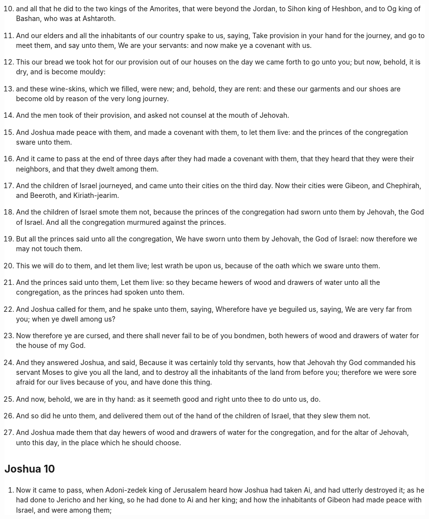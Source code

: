 10. and all that he did to the two kings of the Amorites, that were beyond the Jordan, to Sihon king of Heshbon, and to Og king of Bashan, who was at Ashtaroth.

11. And our elders and all the inhabitants of our country spake to us, saying, Take provision in your hand for the journey, and go to meet them, and say unto them, We are your servants: and now make ye a covenant with us.

12. This our bread we took hot for our provision out of our houses on the day we came forth to go unto you; but now, behold, it is dry, and is become mouldy:

13. and these wine-skins, which we filled, were new; and, behold, they are rent: and these our garments and our shoes are become old by reason of the very long journey.

14. And the men took of their provision, and asked not counsel at the mouth of Jehovah.

15. And Joshua made peace with them, and made a covenant with them, to let them live: and the princes of the congregation sware unto them.

16. And it came to pass at the end of three days after they had made a covenant with them, that they heard that they were their neighbors, and that they dwelt among them.

17. And the children of Israel journeyed, and came unto their cities on the third day. Now their cities were Gibeon, and Chephirah, and Beeroth, and Kiriath-jearim.

18. And the children of Israel smote them not, because the princes of the congregation had sworn unto them by Jehovah, the God of Israel. And all the congregation murmured against the princes.

19. But all the princes said unto all the congregation, We have sworn unto them by Jehovah, the God of Israel: now therefore we may not touch them.

20. This we will do to them, and let them live; lest wrath be upon us, because of the oath which we sware unto them.

21. And the princes said unto them, Let them live: so they became hewers of wood and drawers of water unto all the congregation, as the princes had spoken unto them.

22. And Joshua called for them, and he spake unto them, saying, Wherefore have ye beguiled us, saying, We are very far from you; when ye dwell among us?

23. Now therefore ye are cursed, and there shall never fail to be of you bondmen, both hewers of wood and drawers of water for the house of my God.

24. And they answered Joshua, and said, Because it was certainly told thy servants, how that Jehovah thy God commanded his servant Moses to give you all the land, and to destroy all the inhabitants of the land from before you; therefore we were sore afraid for our lives because of you, and have done this thing.

25. And now, behold, we are in thy hand: as it seemeth good and right unto thee to do unto us, do.

26. And so did he unto them, and delivered them out of the hand of the children of Israel, that they slew them not.

27. And Joshua made them that day hewers of wood and drawers of water for the congregation, and for the altar of Jehovah, unto this day, in the place which he should choose.

## Joshua 10

1. Now it came to pass, when Adoni-zedek king of Jerusalem heard how Joshua had taken Ai, and had utterly destroyed it; as he had done to Jericho and her king, so he had done to Ai and her king; and how the inhabitants of Gibeon had made peace with Israel, and were among them;
